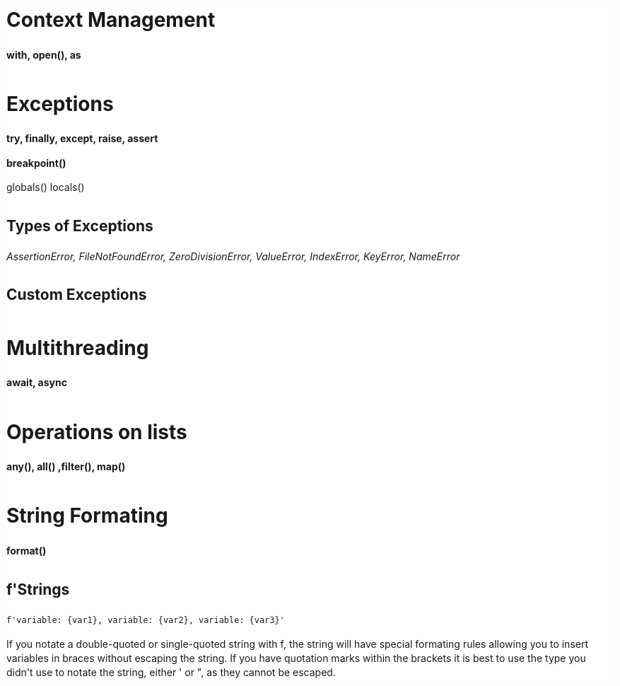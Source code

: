 

# Context Management

**with, open(), as**




# Exceptions

**try, finally, except, raise, assert**


**breakpoint()**

globals()
locals()
## Types of Exceptions

*AssertionError, FileNotFoundError, ZeroDivisionError, ValueError, IndexError, KeyError, NameError*


## Custom Exceptions





# Multithreading

**await, async**



# Operations on lists

**any(), all() ,filter(), map()**





# String Formating

**format()**


## f'Strings

`f'variable: {var1}, variable: {var2}, variable: {var3}'`

If you notate a double-quoted or single-quoted string with f, the string will have special formating rules allowing you to insert variables in braces without escaping the string.  If you have quotation marks within the brackets it is best to use the type you didn't use to notate the string, either ' or ", as they cannot be escaped.
